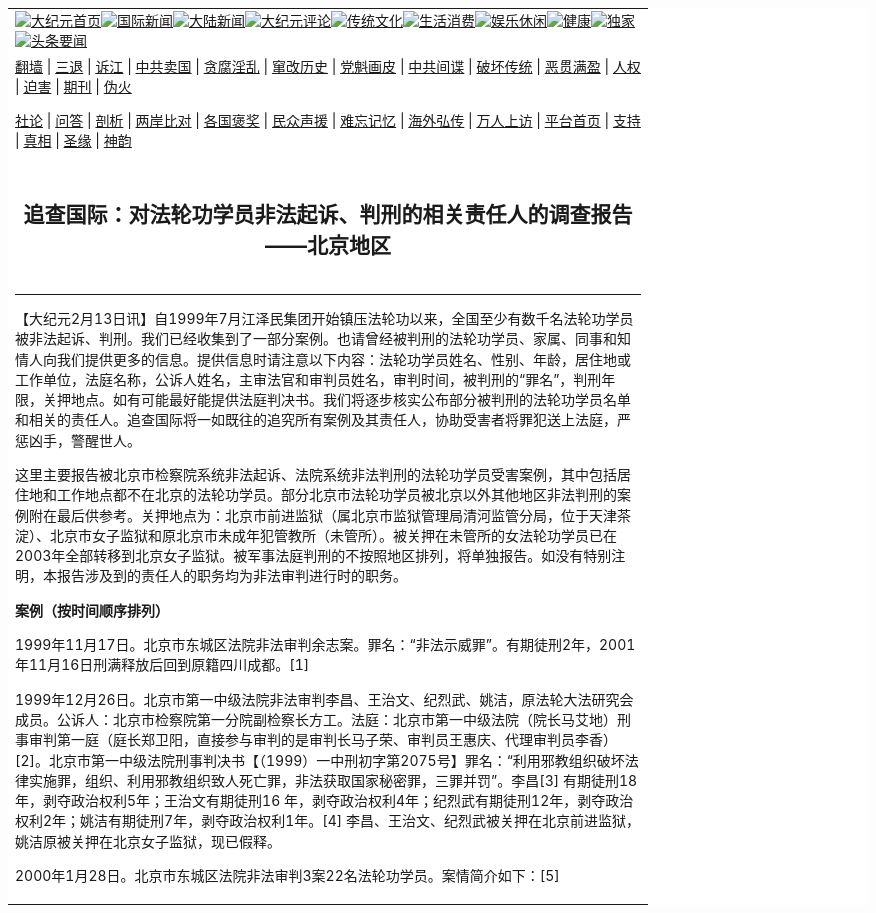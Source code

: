 <a name="1" id="1" target="_blank"></a><span id="1"></span>
<table align=center border="0"><tr><td colspan="2" VALIGN=TOP><a href="https://github.com/ngouos3207/djy/blob/master/gb/nf1351518.md#1"><img src="https://raw.githubusercontent.com/ngouos3207/www/master/t/djy/1.jpg" title="大纪元首页" alt="大纪元首页"></a><a href="https://github.com/ngouos3207/djy/blob/master/gb/n24hr.md#1"><img src="https://raw.githubusercontent.com/ngouos3207/www/master/t/djy/3.jpg" title="国际新闻" alt="国际新闻"></a><a href="https://github.com/ngouos3207/djy/blob/master/gb/nsc413.md#1"><img src="https://raw.githubusercontent.com/ngouos3207/www/master/t/djy/4.jpg" title="大陆新闻" alt="大陆新闻"></a><a href="https://github.com/ngouos3207/djy/blob/master/gb/news392.md#1"><img src="https://raw.githubusercontent.com/ngouos3207/www/master/t/djy/5.jpg" title="大纪元评论" alt="大纪元评论"></a><a href="https://github.com/ngouos3207/djy/blob/master/gb/news2007.md#1"><img src="https://raw.githubusercontent.com/ngouos3207/www/master/t/djy/6.jpg" title="传统文化" alt="传统文化"></a><a href="https://github.com/ngouos3207/djy/blob/master/gb/news2008.md#1"><img src="https://raw.githubusercontent.com/ngouos3207/www/master/t/djy/7.jpg" title="生活消费" alt="生活消费"></a><a href="https://github.com/ngouos3207/djy/blob/master/gb/ncyule.md#1"><img src="https://raw.githubusercontent.com/ngouos3207/www/master/t/djy/8.jpg" title="娱乐休闲" alt="娱乐休闲"></a><a href="https://github.com/ngouos3207/djy/blob/master/gb/nsc1002.md#1"><img src="https://raw.githubusercontent.com/ngouos3207/www/master/t/djy/9.jpg" title="健康" alt="健康"></a><a href="https://github.com/ngouos3207/djy/blob/master/gb/nf6092.md#1"><img src="https://raw.githubusercontent.com/ngouos3207/www/master/t/djy/10a.jpg" title="独家" alt="独家"></a><a href="https://github.com/ngouos3207/djy/blob/master/gb/nf4514.md#1"><img src="https://raw.githubusercontent.com/ngouos3207/www/master/t/djy/12a.jpg" title="头条要闻" alt="头条要闻"></a></td></tr>
<tr><td colspan="2" VALIGN=TOP><a target="_blank" href="https://github.com/ngouos3207/www/blob/master/README.md?zsrh#1">翻墙</a> | <a target="_blank" href="https://github.com/ngouos3207/djy/blob/master/gb/nf5657.md#1">三退</a> | <a target="_blank" href="https://github.com/ngouos3207/djy/blob/master/gb/nf6124.md#1">诉江</a> | <a target="_blank" href="https://github.com/ngouos3207/djy/blob/master/gb/nf1176117.md#1">中共卖国</a> | <a target="_blank" href="https://github.com/ngouos3207/djy/blob/master/gb/nf5773.md#1">贪腐淫乱</a> | <a target="_blank" href="https://github.com/ngouos3207/djy/blob/master/gb/nf1176115.md#1">窜改历史</a> | <a target="_blank" href="https://github.com/ngouos3207/djy/blob/master/gb/nf1176107.md#1">党魁画皮</a> | <a target="_blank" href="https://github.com/ngouos3207/djy/blob/master/gb/nf1320400.md#1">中共间谍</a> | <a target="_blank" href="https://github.com/ngouos3207/djy/blob/master/gb/nf1176114.md#1">破坏传统</a> | <a target="_blank" href="https://github.com/ngouos3207/ntdtv/blob/master/gb/prog447_1.md#1">恶贯满盈</a> | <a target="_blank" href="https://github.com/ngouos3207/djy/blob/master/gb/ncid278.md#1">人权</a> | <a target="_blank" href="https://github.com/ngouos3207/djy/blob/master/gb/nf1176111.md#1">迫害</a> | <a target="_blank" href="https://gitlab.com/szzdlab/mh-qikan/blob/master/README.md#1">期刊</a> | <a target="_blank" href="https://github.com/ngouos3207/djy/blob/master/gb/nf5562.md#1">伪火</a></p><p><a target="_blank" href="https://github.com/ngouos3207/djy/blob/master/gb/9p.md#1">社论</a> | <a target="_blank" href="https://github.com/ngouos3207/djy/blob/master/gb/nf4378.md#1">问答</a> | <a target="_blank" href="https://github.com/ngouos3207/djy/blob/master/gb/nf5792.md#1">剖析</a> | <a target="_blank" href="https://github.com/ngouos3207/djy/blob/master/gb/nf5735.md#1">两岸比对</a> | <a target="_blank" href="https://github.com/ngouos3207/djy/blob/master/gb/nf6119.md#1">各国褒奖</a> | <a target="_blank" href="https://github.com/ngouos3207/djy/blob/master/gb/nf6120.md#1">民众声援</a> | <a target="_blank" href="https://github.com/ngouos3207/djy/blob/master/gb/nf1188594.md#1">难忘记忆</a> | <a target="_blank" href="https://github.com/ngouos3207/djy/blob/master/gb/nf3180.md#1">海外弘传</a> | <a target="_blank" href="https://github.com/ngouos3207/djy/blob/master/gb/nf5410.md#1">万人上访</a> | <a target="_blank" href="https://github.com/ngouos3207/www/blob/master/README.md?zsrh#1">平台首页</a> | <a target="_blank" href="https://github.com/ngouos3207/djy/blob/master/gb/nf4386.md#1">支持</a> | <a target="_blank" href="https://github.com/ngouos3207/djy/blob/master/gb/nf4389.md#1">真相</a> | <a target="_blank" href="https://github.com/ngouos3207/djy/blob/master/gb/nf5790.md#1">圣缘</a> | <a target="_blank" href="https://github.com/ngouos3207/djy/blob/master/gb/nf4786.md#1">神韵</a></td></tr>
<tr><td VALIGN=TOP width="626"><h2 align=center>追查国际：对法轮功学员非法起诉、判刑的相关责任人的调查报告——北京地区</h2>

<h6></h6>
<hr>
	<p>【大纪元2月13日讯】自1999年7月江泽民集团开始镇压法轮功以来，全国至少有数千名法轮功学员被非法起诉、判刑。我们已经收集到了一部分案例。也请曾经被判刑的法轮功学员、家属、同事和知情人向我们提供更多的信息。提供信息时请注意以下内容：法轮功学员姓名、性别、年龄，居住地或工作单位，法庭名称，公诉人姓名，主审法官和审判员姓名，审判时间，被判刑的“罪名”，判刑年限，关押地点。如有可能最好能提供法庭判决书。我们将逐步核实公布部分被判刑的法轮功学员名单和相关的责任人。<ahref="https://github.com/ngouos3207/djy/blob/master/gb/tag/%E8%BF%BD%E6%9F%A5%E5%9B%BD%E9%99%85.md#1">追查国际</a>将一如既往的追究所有案例及其责任人，协助受害者将罪犯送上法庭，严惩凶手，警醒世人。 </p>
<p>这里主要报告被北京市检察院系统非法起诉、法院系统非法判刑的法轮功学员受害案例，其中包括居住地和工作地点都不在北京的法轮功学员。部分北京市法轮功学员被北京以外其他地区非法判刑的案例附在最后供参考。关押地点为：北京市前进监狱（属北京市监狱管理局清河监管分局，位于天津茶淀）、北京市女子监狱和原北京市未成年犯管教所（未管所）。被关押在未管所的女法轮功学员已在2003年全部转移到北京女子监狱。被军事法庭判刑的不按照地区排列，将单独报告。如没有特别注明，本报告涉及到的责任人的职务均为非法审判进行时的职务。 </p>
<p><B>案例（按时间顺序排列）</B></p>
<p>1999年11月17日。北京市东城区法院非法审判余志案。罪名：“非法示威罪”。有期徒刑2年，2001年11月16日刑满释放后回到原籍四川成都。[1] </p>
<p>1999年12月26日。北京市第一中级法院非法审判李昌、王治文、纪烈武、姚洁，原法轮大法研究会成员。公诉人：北京市检察院第一分院副检察长方工。法庭：北京市第一中级法院（院长马艾地）刑事审判第一庭（庭长郑卫阳，直接参与审判的是审判长马子荣、审判员王惠庆、代理审判员李香）[2]。北京市第一中级法院刑事判决书【（1999）一中刑初字第2075号】罪名：“利用邪教组织破坏法律实施罪，组织、利用邪教组织致人死亡罪，非法获取国家秘密罪，三罪并罚”。李昌[3] 有期徒刑18年，剥夺政治权利5年；王治文有期徒刑16 年，剥夺政治权利4年；纪烈武有期徒刑12年，剥夺政治权利2年；姚洁有期徒刑7年，剥夺政治权利1年。[4] 李昌、王治文、纪烈武被关押在北京前进监狱，姚洁原被关押在北京女子监狱，现已假释。 </p>
<p>2000年1月28日。北京市东城区法院非法审判3案22名法轮功学员。案情简介如下：[5] </p>